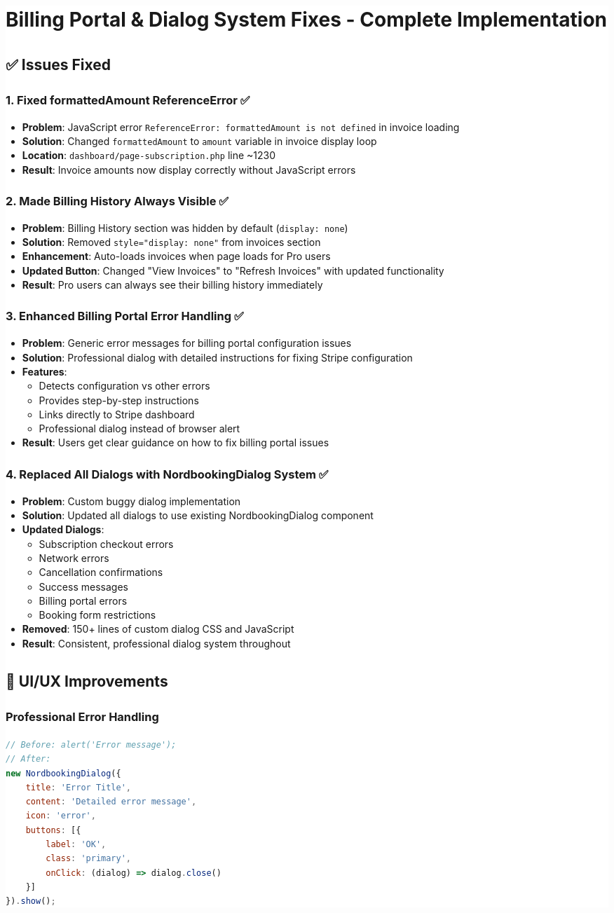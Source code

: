 # Billing Portal & Dialog System Fixes - Complete Implementation

## ✅ **Issues Fixed**

### 1. **Fixed formattedAmount ReferenceError** ✅
- **Problem**: JavaScript error `ReferenceError: formattedAmount is not defined` in invoice loading
- **Solution**: Changed `formattedAmount` to `amount` variable in invoice display loop
- **Location**: `dashboard/page-subscription.php` line ~1230
- **Result**: Invoice amounts now display correctly without JavaScript errors

### 2. **Made Billing History Always Visible** ✅
- **Problem**: Billing History section was hidden by default (`display: none`)
- **Solution**: Removed `style="display: none"` from invoices section
- **Enhancement**: Auto-loads invoices when page loads for Pro users
- **Updated Button**: Changed "View Invoices" to "Refresh Invoices" with updated functionality
- **Result**: Pro users can always see their billing history immediately

### 3. **Enhanced Billing Portal Error Handling** ✅
- **Problem**: Generic error messages for billing portal configuration issues
- **Solution**: Professional dialog with detailed instructions for fixing Stripe configuration
- **Features**:
  - Detects configuration vs other errors
  - Provides step-by-step instructions
  - Links directly to Stripe dashboard
  - Professional dialog instead of browser alert
- **Result**: Users get clear guidance on how to fix billing portal issues

### 4. **Replaced All Dialogs with NordbookingDialog System** ✅
- **Problem**: Custom buggy dialog implementation
- **Solution**: Updated all dialogs to use existing NordbookingDialog component
- **Updated Dialogs**:
  - Subscription checkout errors
  - Network errors
  - Cancellation confirmations
  - Success messages
  - Billing portal errors
  - Booking form restrictions
- **Removed**: 150+ lines of custom dialog CSS and JavaScript
- **Result**: Consistent, professional dialog system throughout

## 🎨 **UI/UX Improvements**

### **Professional Error Handling**
```javascript
// Before: alert('Error message');
// After: 
new NordbookingDialog({
    title: 'Error Title',
    content: 'Detailed error message',
    icon: 'error',
    buttons: [{
        label: 'OK',
        class: 'primary',
        onClick: (dialog) => dialog.close()
    }]
}).show();
```
